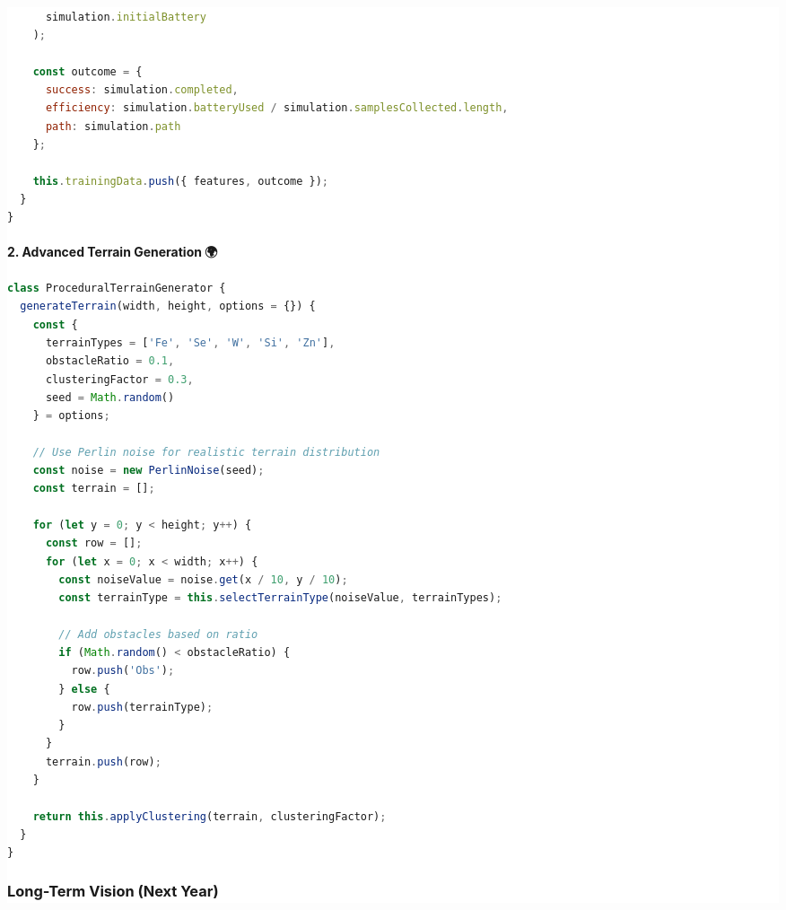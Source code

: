 ```javascript
      simulation.initialBattery
    );
    
    const outcome = {
      success: simulation.completed,
      efficiency: simulation.batteryUsed / simulation.samplesCollected.length,
      path: simulation.path
    };
    
    this.trainingData.push({ features, outcome });
  }
}
```

#### 2. **Advanced Terrain Generation** 🌍
```javascript
class ProceduralTerrainGenerator {
  generateTerrain(width, height, options = {}) {
    const {
      terrainTypes = ['Fe', 'Se', 'W', 'Si', 'Zn'],
      obstacleRatio = 0.1,
      clusteringFactor = 0.3,
      seed = Math.random()
    } = options;
    
    // Use Perlin noise for realistic terrain distribution
    const noise = new PerlinNoise(seed);
    const terrain = [];
    
    for (let y = 0; y < height; y++) {
      const row = [];
      for (let x = 0; x < width; x++) {
        const noiseValue = noise.get(x / 10, y / 10);
        const terrainType = this.selectTerrainType(noiseValue, terrainTypes);
        
        // Add obstacles based on ratio
        if (Math.random() < obstacleRatio) {
          row.push('Obs');
        } else {
          row.push(terrainType);
        }
      }
      terrain.push(row);
    }
    
    return this.applyClustering(terrain, clusteringFactor);
  }
}
```

### Long-Term Vision (Next Year)
